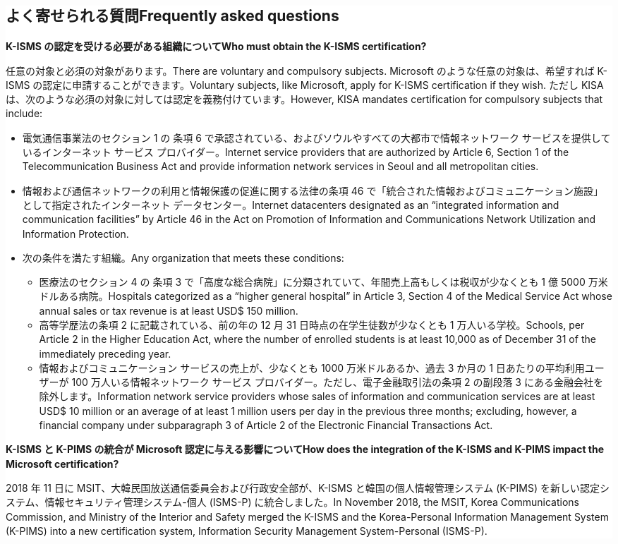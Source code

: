 ## <a name="frequently-asked-questions"></a><span data-ttu-id="c448a-133">よく寄せられる質問</span><span class="sxs-lookup"><span data-stu-id="c448a-133">Frequently asked questions</span></span>

<span data-ttu-id="c448a-134">**K-ISMS の認定を受ける必要がある組織について**</span><span class="sxs-lookup"><span data-stu-id="c448a-134">**Who must obtain the K-ISMS certification?**</span></span>

<span data-ttu-id="c448a-135">任意の対象と必須の対象があります。</span><span class="sxs-lookup"><span data-stu-id="c448a-135">There are voluntary and compulsory subjects.</span></span> <span data-ttu-id="c448a-136">Microsoft のような任意の対象は、希望すれば K-ISMS の認定に申請することができます。</span><span class="sxs-lookup"><span data-stu-id="c448a-136">Voluntary subjects, like Microsoft, apply for K-ISMS certification if they wish.</span></span> <span data-ttu-id="c448a-137">ただし KISA は、次のような必須の対象に対しては認定を義務付けています。</span><span class="sxs-lookup"><span data-stu-id="c448a-137">However, KISA mandates certification for compulsory subjects that include:</span></span>

- <span data-ttu-id="c448a-138">電気通信事業法のセクション 1 の 条項 6 で承認されている、およびソウルやすべての大都市で情報ネットワーク サービスを提供しているインターネット サービス プロバイダー。</span><span class="sxs-lookup"><span data-stu-id="c448a-138">Internet service providers that are authorized by Article 6, Section 1 of the Telecommunication Business Act and provide information network services in Seoul and all metropolitan cities.</span></span>

- <span data-ttu-id="c448a-139">情報および通信ネットワークの利用と情報保護の促進に関する法律の条項 46 で「統合された情報およびコミュニケーション施設」として指定されたインターネット データセンター。</span><span class="sxs-lookup"><span data-stu-id="c448a-139">Internet datacenters designated as an “integrated information and communication facilities” by Article 46 in the Act on Promotion of Information and Communications Network Utilization and Information Protection.</span></span>

- <span data-ttu-id="c448a-140">次の条件を満たす組織。</span><span class="sxs-lookup"><span data-stu-id="c448a-140">Any organization that meets these conditions:</span></span>

    - <span data-ttu-id="c448a-141">医療法のセクション 4 の 条項 3 で「高度な総合病院」に分類されていて、年間売上高もしくは税収が少なくとも 1 億 5000 万米ドルある病院。</span><span class="sxs-lookup"><span data-stu-id="c448a-141">Hospitals categorized as a “higher general hospital” in Article 3, Section 4 of the Medical Service Act whose annual sales or tax revenue is at least USD$ 150 million.</span></span>
    - <span data-ttu-id="c448a-142">高等学歴法の条項 2 に記載されている、前の年の 12 月 31 日時点の在学生徒数が少なくとも 1 万人いる学校。</span><span class="sxs-lookup"><span data-stu-id="c448a-142">Schools, per Article 2 in the Higher Education Act, where the number of enrolled students is at least 10,000 as of December 31 of the immediately preceding year.</span></span>
    - <span data-ttu-id="c448a-143">情報およびコミュニケーション サービスの売上が、少なくとも 1000 万米ドルあるか、過去 3 か月の 1 日あたりの平均利用ユーザーが 100 万人いる情報ネットワーク サービス プロバイダー。ただし、電子金融取引法の条項 2 の副段落 3 にある金融会社を除外します。</span><span class="sxs-lookup"><span data-stu-id="c448a-143">Information network service providers whose sales of information and communication services are at least USD$ 10 million or an average of at least 1 million users per day in the previous three months; excluding, however, a financial company under subparagraph 3 of Article 2 of the Electronic Financial Transactions Act.</span></span>

<span data-ttu-id="c448a-144">**K-ISMS と K-PIMS の統合が Microsoft 認定に与える影響について**</span><span class="sxs-lookup"><span data-stu-id="c448a-144">**How does the integration of the K-ISMS and K-PIMS impact the Microsoft certification?**</span></span>

<span data-ttu-id="c448a-145">2018 年 11 日に MSIT、大韓民国放送通信委員会および行政安全部が、K-ISMS と韓国の個人情報管理システム (K-PIMS) を新しい認定システム、情報セキュリティ管理システム-個人 (ISMS-P) に統合しました。</span><span class="sxs-lookup"><span data-stu-id="c448a-145">In November 2018, the MSIT, Korea Communications Commission, and Ministry of the Interior and Safety merged the K-ISMS and the Korea-Personal Information Management System (K-PIMS) into a new certification system, Information Security Management System-Personal (ISMS-P).</span></span>
